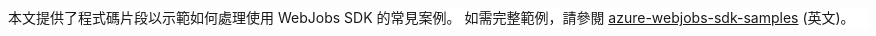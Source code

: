 本文提供了程式碼片段以示範如何處理使用 WebJobs SDK 的常見案例。 如需完整範例，請參閱 [azure-webjobs-sdk-samples](https://github.com/Azure/azure-webjobs-sdk/tree/dev/sample/SampleHost) (英文)。

[`ExecutionContext`]: https://github.com/Azure/azure-webjobs-sdk-extensions/blob/v2.x/src/WebJobs.Extensions/Extensions/Core/ExecutionContext.cs
[`TelemetryClient`]: /dotnet/api/microsoft.applicationinsights.telemetryclient
[`ConfigureServices`]: /dotnet/api/microsoft.extensions.hosting.hostinghostbuilderextensions.configureservices
[`ITelemetryInitializer`]: /dotnet/api/microsoft.applicationinsights.extensibility.itelemetryinitializer
[`TelemetryConfiguration`]: /dotnet/api/microsoft.applicationinsights.extensibility.telemetryconfiguration
[`JobHostConfiguration`]: https://github.com/Azure/azure-webjobs-sdk/blob/v2.x/src/Microsoft.Azure.WebJobs.Host/JobHostConfiguration.cs